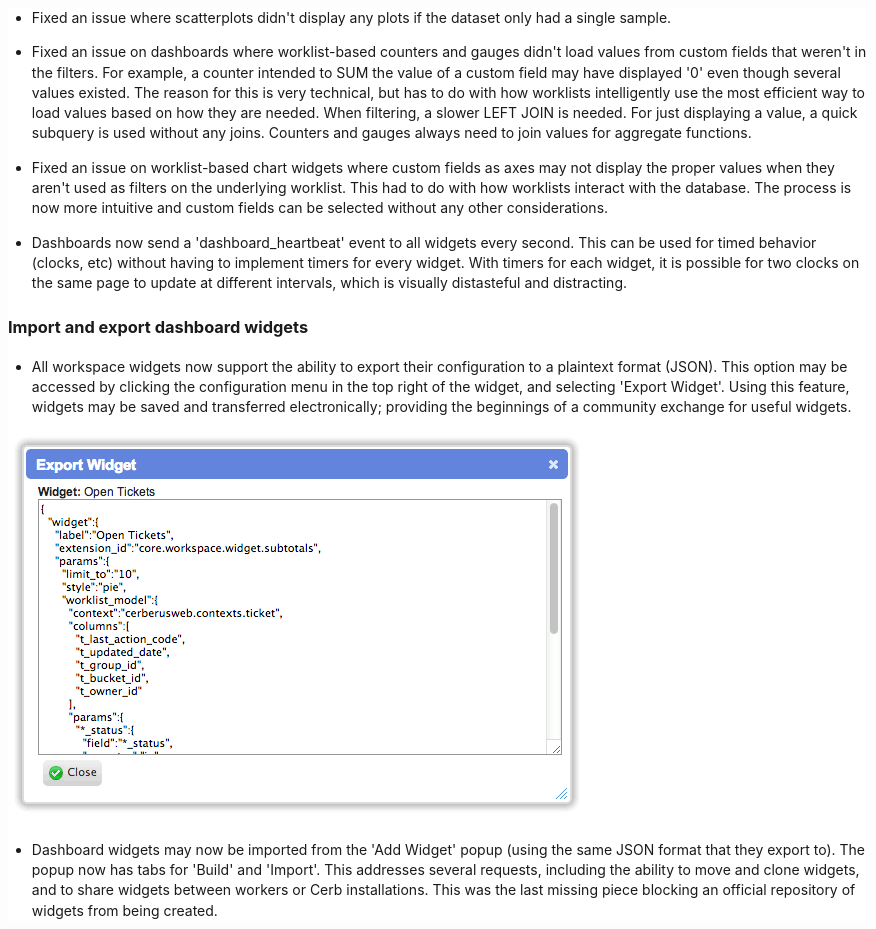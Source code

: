 * Fixed an issue where scatterplots didn't display any plots if the dataset only had a single sample.

* Fixed an issue on dashboards where worklist-based counters and gauges didn't load values from custom fields that weren't in the filters.  For example, a counter intended to SUM the value of a custom field may have displayed '0' even though several values existed.  The reason for this is very technical, but has to do with how worklists intelligently use the most efficient way to load values based on how they are needed.  When filtering, a slower LEFT JOIN is needed.  For just displaying a value, a quick subquery is used without any joins.  Counters and gauges always need to join values for aggregate functions.

* Fixed an issue on worklist-based chart widgets where custom fields as axes may not display the proper values when they aren't used as filters on the underlying worklist.  This had to do with how worklists interact with the database.  The process is now more intuitive and custom fields can be selected without any other considerations.

* Dashboards now send a 'dashboard_heartbeat' event to all widgets every second.  This can be used for timed behavior (clocks, etc) without having to implement timers for every widget.  With timers for each widget, it is possible for two clocks on the same page to update at different intervals, which is visually distasteful and distracting.

### Import and export dashboard widgets

* All workspace widgets now support the ability to export their configuration to a plaintext format (JSON).  This option may be accessed by clicking the configuration menu in the top right of the widget, and selecting 'Export Widget'.  Using this feature, widgets may be saved and transferred electronically; providing the beginnings of a community exchange for useful widgets.

<div class="cerb-screenshot">
<img src="/assets/images/releases/6.4/640_dashboards_widget_export.png" class="screenshot">
</div>

* Dashboard widgets may now be imported from the 'Add Widget' popup (using the same JSON format that they export to).  The popup now has tabs for 'Build' and 'Import'.  This addresses several requests, including the ability to move and clone widgets, and to share widgets between workers or Cerb installations.  This was the last missing piece blocking an official repository of widgets from being created.
